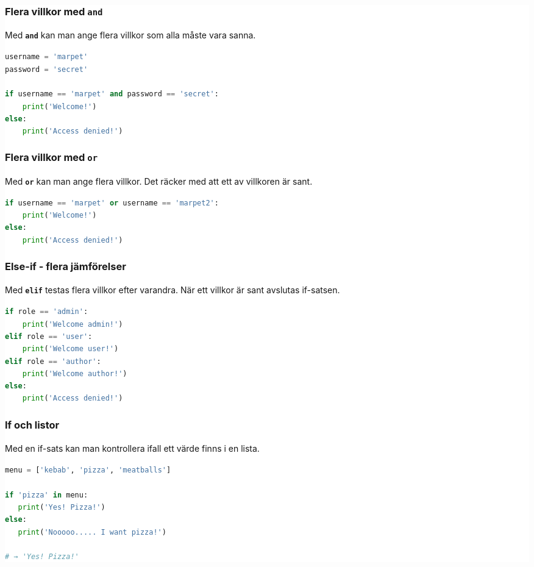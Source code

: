 ### **Flera villkor med `and`** 

Med **`and`** kan man ange flera villkor som alla måste vara sanna.

```py
username = 'marpet'
password = 'secret'

if username == 'marpet' and password == 'secret':
    print('Welcome!')
else:
    print('Access denied!')
```

### **Flera villkor med `or`**

Med **`or`** kan man ange flera villkor. Det räcker med att ett av villkoren är sant.

```py
if username == 'marpet' or username == 'marpet2':
    print('Welcome!')
else:
    print('Access denied!')
```

### **Else-if \- flera jämförelser**

Med **`elif`** testas flera villkor efter varandra. När ett villkor är sant avslutas if-satsen.

```py
if role == 'admin':
    print('Welcome admin!')
elif role == 'user':
    print('Welcome user!')
elif role == 'author':
    print('Welcome author!')
else:
    print('Access denied!')
```

### **If och listor**

Med en if-sats kan man kontrollera ifall ett värde finns i en lista.

```py
menu = ['kebab', 'pizza', 'meatballs']

if 'pizza' in menu:
   print('Yes! Pizza!')
else:
   print('Nooooo..... I want pizza!')

# → 'Yes! Pizza!'
```
